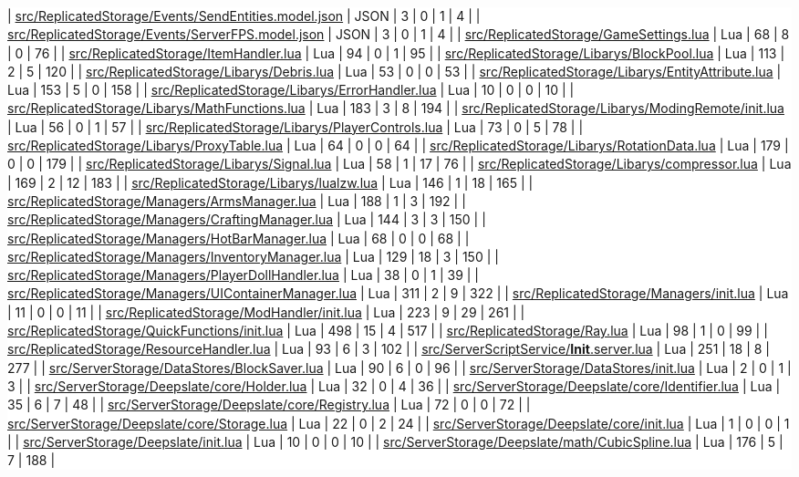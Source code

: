 | [src/ReplicatedStorage/Events/SendEntities.model.json](/src/ReplicatedStorage/Events/SendEntities.model.json) | JSON | 3 | 0 | 1 | 4 |
| [src/ReplicatedStorage/Events/ServerFPS.model.json](/src/ReplicatedStorage/Events/ServerFPS.model.json) | JSON | 3 | 0 | 1 | 4 |
| [src/ReplicatedStorage/GameSettings.lua](/src/ReplicatedStorage/GameSettings.lua) | Lua | 68 | 8 | 0 | 76 |
| [src/ReplicatedStorage/ItemHandler.lua](/src/ReplicatedStorage/ItemHandler.lua) | Lua | 94 | 0 | 1 | 95 |
| [src/ReplicatedStorage/Libarys/BlockPool.lua](/src/ReplicatedStorage/Libarys/BlockPool.lua) | Lua | 113 | 2 | 5 | 120 |
| [src/ReplicatedStorage/Libarys/Debris.lua](/src/ReplicatedStorage/Libarys/Debris.lua) | Lua | 53 | 0 | 0 | 53 |
| [src/ReplicatedStorage/Libarys/EntityAttribute.lua](/src/ReplicatedStorage/Libarys/EntityAttribute.lua) | Lua | 153 | 5 | 0 | 158 |
| [src/ReplicatedStorage/Libarys/ErrorHandler.lua](/src/ReplicatedStorage/Libarys/ErrorHandler.lua) | Lua | 10 | 0 | 0 | 10 |
| [src/ReplicatedStorage/Libarys/MathFunctions.lua](/src/ReplicatedStorage/Libarys/MathFunctions.lua) | Lua | 183 | 3 | 8 | 194 |
| [src/ReplicatedStorage/Libarys/ModingRemote/init.lua](/src/ReplicatedStorage/Libarys/ModingRemote/init.lua) | Lua | 56 | 0 | 1 | 57 |
| [src/ReplicatedStorage/Libarys/PlayerControls.lua](/src/ReplicatedStorage/Libarys/PlayerControls.lua) | Lua | 73 | 0 | 5 | 78 |
| [src/ReplicatedStorage/Libarys/ProxyTable.lua](/src/ReplicatedStorage/Libarys/ProxyTable.lua) | Lua | 64 | 0 | 0 | 64 |
| [src/ReplicatedStorage/Libarys/RotationData.lua](/src/ReplicatedStorage/Libarys/RotationData.lua) | Lua | 179 | 0 | 0 | 179 |
| [src/ReplicatedStorage/Libarys/Signal.lua](/src/ReplicatedStorage/Libarys/Signal.lua) | Lua | 58 | 1 | 17 | 76 |
| [src/ReplicatedStorage/Libarys/compressor.lua](/src/ReplicatedStorage/Libarys/compressor.lua) | Lua | 169 | 2 | 12 | 183 |
| [src/ReplicatedStorage/Libarys/lualzw.lua](/src/ReplicatedStorage/Libarys/lualzw.lua) | Lua | 146 | 1 | 18 | 165 |
| [src/ReplicatedStorage/Managers/ArmsManager.lua](/src/ReplicatedStorage/Managers/ArmsManager.lua) | Lua | 188 | 1 | 3 | 192 |
| [src/ReplicatedStorage/Managers/CraftingManager.lua](/src/ReplicatedStorage/Managers/CraftingManager.lua) | Lua | 144 | 3 | 3 | 150 |
| [src/ReplicatedStorage/Managers/HotBarManager.lua](/src/ReplicatedStorage/Managers/HotBarManager.lua) | Lua | 68 | 0 | 0 | 68 |
| [src/ReplicatedStorage/Managers/InventoryManager.lua](/src/ReplicatedStorage/Managers/InventoryManager.lua) | Lua | 129 | 18 | 3 | 150 |
| [src/ReplicatedStorage/Managers/PlayerDollHandler.lua](/src/ReplicatedStorage/Managers/PlayerDollHandler.lua) | Lua | 38 | 0 | 1 | 39 |
| [src/ReplicatedStorage/Managers/UIContainerManager.lua](/src/ReplicatedStorage/Managers/UIContainerManager.lua) | Lua | 311 | 2 | 9 | 322 |
| [src/ReplicatedStorage/Managers/init.lua](/src/ReplicatedStorage/Managers/init.lua) | Lua | 11 | 0 | 0 | 11 |
| [src/ReplicatedStorage/ModHandler/init.lua](/src/ReplicatedStorage/ModHandler/init.lua) | Lua | 223 | 9 | 29 | 261 |
| [src/ReplicatedStorage/QuickFunctions/init.lua](/src/ReplicatedStorage/QuickFunctions/init.lua) | Lua | 498 | 15 | 4 | 517 |
| [src/ReplicatedStorage/Ray.lua](/src/ReplicatedStorage/Ray.lua) | Lua | 98 | 1 | 0 | 99 |
| [src/ReplicatedStorage/ResourceHandler.lua](/src/ReplicatedStorage/ResourceHandler.lua) | Lua | 93 | 6 | 3 | 102 |
| [src/ServerScriptService/__Init__.server.lua](/src/ServerScriptService/__Init__.server.lua) | Lua | 251 | 18 | 8 | 277 |
| [src/ServerStorage/DataStores/BlockSaver.lua](/src/ServerStorage/DataStores/BlockSaver.lua) | Lua | 90 | 6 | 0 | 96 |
| [src/ServerStorage/DataStores/init.lua](/src/ServerStorage/DataStores/init.lua) | Lua | 2 | 0 | 1 | 3 |
| [src/ServerStorage/Deepslate/core/Holder.lua](/src/ServerStorage/Deepslate/core/Holder.lua) | Lua | 32 | 0 | 4 | 36 |
| [src/ServerStorage/Deepslate/core/Identifier.lua](/src/ServerStorage/Deepslate/core/Identifier.lua) | Lua | 35 | 6 | 7 | 48 |
| [src/ServerStorage/Deepslate/core/Registry.lua](/src/ServerStorage/Deepslate/core/Registry.lua) | Lua | 72 | 0 | 0 | 72 |
| [src/ServerStorage/Deepslate/core/Storage.lua](/src/ServerStorage/Deepslate/core/Storage.lua) | Lua | 22 | 0 | 2 | 24 |
| [src/ServerStorage/Deepslate/core/init.lua](/src/ServerStorage/Deepslate/core/init.lua) | Lua | 1 | 0 | 0 | 1 |
| [src/ServerStorage/Deepslate/init.lua](/src/ServerStorage/Deepslate/init.lua) | Lua | 10 | 0 | 0 | 10 |
| [src/ServerStorage/Deepslate/math/CubicSpline.lua](/src/ServerStorage/Deepslate/math/CubicSpline.lua) | Lua | 176 | 5 | 7 | 188 |